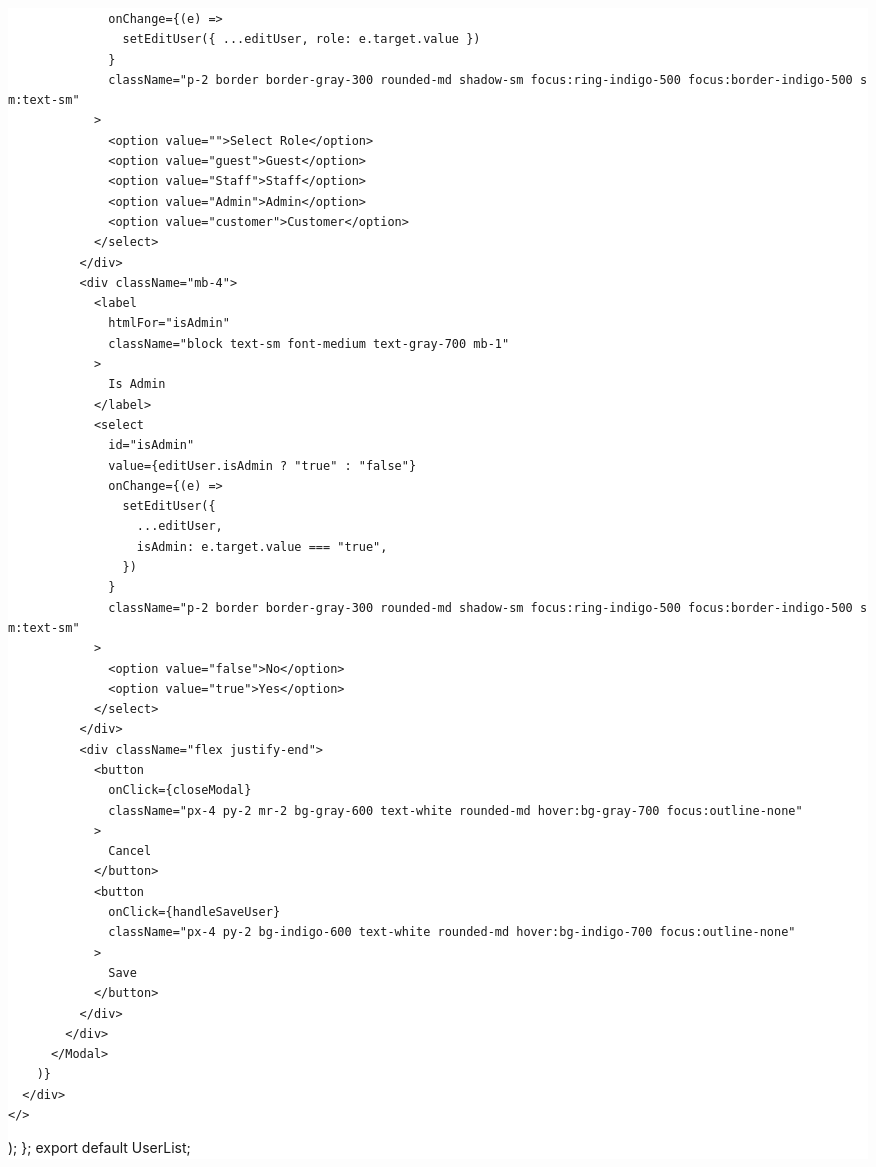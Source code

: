                   onChange={(e) =>
                    setEditUser({ ...editUser, role: e.target.value })
                  }
                  className="p-2 border border-gray-300 rounded-md shadow-sm focus:ring-indigo-500 focus:border-indigo-500 sm:text-sm"
                >
                  <option value="">Select Role</option>
                  <option value="guest">Guest</option>
                  <option value="Staff">Staff</option>
                  <option value="Admin">Admin</option>
                  <option value="customer">Customer</option>
                </select>
              </div>
              <div className="mb-4">
                <label
                  htmlFor="isAdmin"
                  className="block text-sm font-medium text-gray-700 mb-1"
                >
                  Is Admin
                </label>
                <select
                  id="isAdmin"
                  value={editUser.isAdmin ? "true" : "false"}
                  onChange={(e) =>
                    setEditUser({
                      ...editUser,
                      isAdmin: e.target.value === "true",
                    })
                  }
                  className="p-2 border border-gray-300 rounded-md shadow-sm focus:ring-indigo-500 focus:border-indigo-500 sm:text-sm"
                >
                  <option value="false">No</option>
                  <option value="true">Yes</option>
                </select>
              </div>
              <div className="flex justify-end">
                <button
                  onClick={closeModal}
                  className="px-4 py-2 mr-2 bg-gray-600 text-white rounded-md hover:bg-gray-700 focus:outline-none"
                >
                  Cancel
                </button>
                <button
                  onClick={handleSaveUser}
                  className="px-4 py-2 bg-indigo-600 text-white rounded-md hover:bg-indigo-700 focus:outline-none"
                >
                  Save
                </button>
              </div>
            </div>
          </Modal>
        )}
      </div>
    </>

);
};
export default UserList;
